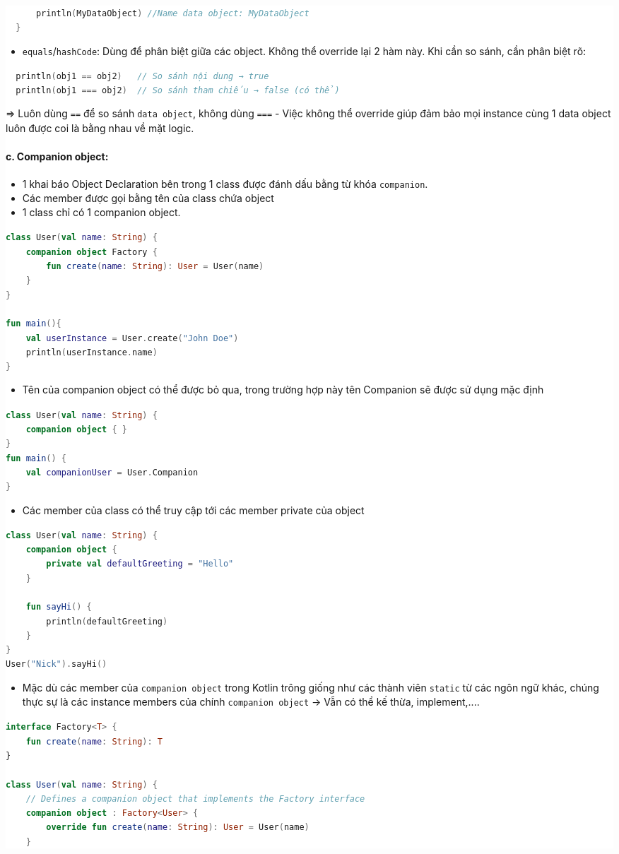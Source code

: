   ```kotlin
        println(MyDataObject) //Name data object: MyDataObject
    }
  ```
  - `equals`/`hashCode`: Dùng để phân biệt giữa các object. Không thể override lại 2 hàm này. Khi cần so sánh, cần phân biệt rõ:
  ```kotlin
    println(obj1 == obj2)   // So sánh nội dung → true
    println(obj1 === obj2)  // So sánh tham chiếu → false (có thể)
  ```
  => Luôn dùng `==` để so sánh `data object`, không dùng `===`
    - Việc không thể override giúp đảm bảo mọi instance cùng 1 data object luôn được coi là bằng nhau về mặt logic.
#### c. Companion object:
- 1 khai báo Object Declaration bên trong 1 class được đánh dấu bằng từ khóa `companion`.
- Các member được gọi bằng tên của class chứa object
- 1 class chỉ có 1 companion object.
```kotlin
class User(val name: String) {
    companion object Factory {
        fun create(name: String): User = User(name)
    }
}

fun main(){
    val userInstance = User.create("John Doe")
    println(userInstance.name)
}
```
- Tên của companion object có thể được bỏ qua, trong trường hợp này tên Companion sẽ được sử dụng mặc định
```kotlin
class User(val name: String) {
    companion object { }
}
fun main() {
    val companionUser = User.Companion
}
```
- Các member của class có thể truy cập tới các member private của object
```kotlin
class User(val name: String) {
    companion object {
        private val defaultGreeting = "Hello"
    }

    fun sayHi() {
        println(defaultGreeting)
    }
}
User("Nick").sayHi()
```
- Mặc dù các member của `companion object` trong Kotlin trông giống như các thành viên `static` từ các ngôn ngữ khác, chúng thực sự là các instance members của chính `companion object` -> Vẫn có thể kế thừa, implement,.... 
```kotlin
interface Factory<T> {
    fun create(name: String): T
}

class User(val name: String) {
    // Defines a companion object that implements the Factory interface
    companion object : Factory<User> {
        override fun create(name: String): User = User(name)
    }
```